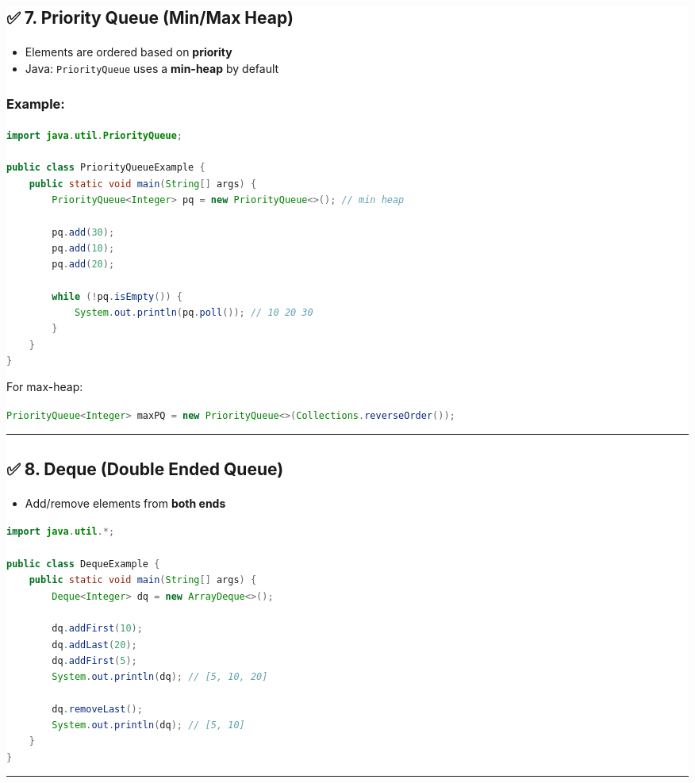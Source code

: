 
## ✅ 7. **Priority Queue (Min/Max Heap)**

* Elements are ordered based on **priority**
* Java: `PriorityQueue` uses a **min-heap** by default

### Example:

```java
import java.util.PriorityQueue;

public class PriorityQueueExample {
    public static void main(String[] args) {
        PriorityQueue<Integer> pq = new PriorityQueue<>(); // min heap

        pq.add(30);
        pq.add(10);
        pq.add(20);

        while (!pq.isEmpty()) {
            System.out.println(pq.poll()); // 10 20 30
        }
    }
}
```

For max-heap:

```java
PriorityQueue<Integer> maxPQ = new PriorityQueue<>(Collections.reverseOrder());
```

---

## ✅ 8. **Deque (Double Ended Queue)**

* Add/remove elements from **both ends**

```java
import java.util.*;

public class DequeExample {
    public static void main(String[] args) {
        Deque<Integer> dq = new ArrayDeque<>();

        dq.addFirst(10);
        dq.addLast(20);
        dq.addFirst(5);
        System.out.println(dq); // [5, 10, 20]

        dq.removeLast();
        System.out.println(dq); // [5, 10]
    }
}
```

---